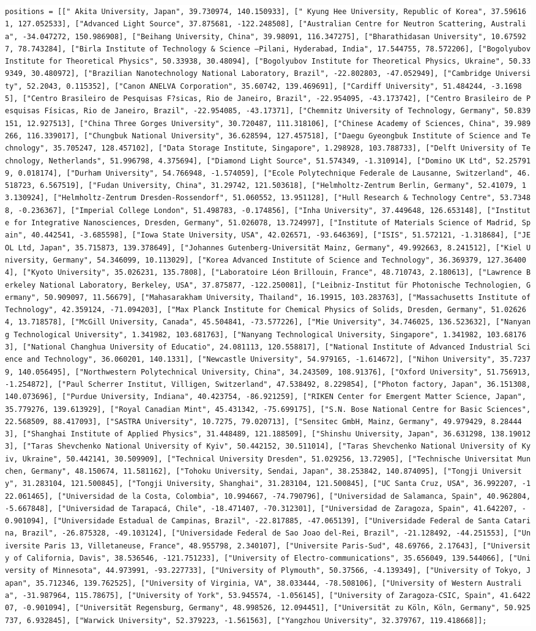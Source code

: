 	positions = [[" Akita University, Japan", 39.730974, 140.150933], [" Kyung Hee University, Republic of Korea", 37.596161, 127.052533], ["Advanced Light Source", 37.875681, -122.248508], ["Australian Centre for Neutron Scattering, Australia", -34.047272, 150.986908], ["Beihang University, China", 39.98091, 116.347275], ["Bharathidasan University", 10.675927, 78.743284], ["Birla Institute of Technology & Science –Pilani, Hyderabad, India", 17.544755, 78.572206], ["Bogolyubov Institute for Theoretical Physics", 50.33938, 30.48094], ["Bogolyubov Institute for Theoretical Physics, Ukraine", 50.339349, 30.480972], ["Brazilian Nanotechnology National Laboratory, Brazil", -22.802803, -47.052949], ["Cambridge University", 52.2043, 0.115352], ["Canon ANELVA Corporation", 35.60742, 139.469691], ["Cardiff University", 51.484244, -3.16985], ["Centro Brasileiro de Pesquisas F?sicas, Rio de Janeiro, Brazil", -22.954095, -43.173742], ["Centro Brasileiro de Pesquisas Físicas, Rio de Janeiro, Brazil", -22.954085, -43.17371], ["Chemnitz University of Technology, Germany", 50.839151, 12.927513], ["China Three Gorges University", 30.720487, 111.318106], ["Chinese Academy of Sciences, China", 39.989266, 116.339017], ["Chungbuk National University", 36.628594, 127.457518], ["Daegu Gyeongbuk Institute of Science and Technology", 35.705247, 128.457102], ["Data Storage Institute, Singapore", 1.298928, 103.788733], ["Delft University of Technology, Netherlands", 51.996798, 4.375694], ["Diamond Light Source", 51.574349, -1.310914], ["Domino UK Ltd", 52.257919, 0.018174], ["Durham University", 54.766948, -1.574059], ["Ecole Polytechnique Federale de Lausanne, Switzerland", 46.518723, 6.567519], ["Fudan University, China", 31.29742, 121.503618], ["Helmholtz-Zentrum Berlin, Germany", 52.41079, 13.130924], ["Helmholtz-Zentrum Dresden-Rossendorf", 51.060552, 13.951128], ["Hull Research & Technology Centre", 53.73488, -0.236367], ["Imperial College London", 51.498783, -0.174856], ["Inha University", 37.449648, 126.653148], ["Institute for Integrative Nanosciences, Dresden, Germany", 51.026078, 13.724997], ["Institute of Materials Science of Madrid, Spain", 40.442541, -3.685598], ["Iowa State University, USA", 42.026571, -93.646369], ["ISIS", 51.572121, -1.318684], ["JEOL Ltd, Japan", 35.715873, 139.378649], ["Johannes Gutenberg-Universität Mainz, Germany", 49.992663, 8.241512], ["Kiel University, Germany", 54.346099, 10.113029], ["Korea Advanced Institute of Science and Technology", 36.369379, 127.364004], ["Kyoto University", 35.026231, 135.7808], ["Laboratoire Léon Brillouin, France", 48.710743, 2.180613], ["Lawrence Berkeley National Laboratory, Berkeley, USA", 37.875877, -122.250081], ["Leibniz-Institut für Photonische Technologien, Germany", 50.909097, 11.56679], ["Mahasarakham University, Thailand", 16.19915, 103.283763], ["Massachusetts Institute of Technology", 42.359124, -71.094203], ["Max Planck Institute for Chemical Physics of Solids, Dresden, Germany", 51.026264, 13.718578], ["McGill University, Canada", 45.504841, -73.577226], ["Mie University", 34.746025, 136.523632], ["Nanyang Technological University", 1.341982, 103.681763], ["Nanyang Technological University, Singapore", 1.341982, 103.681763], ["National Changhua University of Educatio", 24.081113, 120.558817], ["National Institute of Advanced Industrial Science and Technology", 36.060201, 140.1331], ["Newcastle University", 54.979165, -1.614672], ["Nihon University", 35.72379, 140.056495], ["Northwestern Polytechnical University, China", 34.243509, 108.91376], ["Oxford University", 51.756913, -1.254872], ["Paul Scherrer Institut, Villigen, Switzerland", 47.538492, 8.229854], ["Photon factory, Japan", 36.151308, 140.073696], ["Purdue University, Indiana", 40.423754, -86.921259], ["RIKEN Center for Emergent Matter Science, Japan", 35.779276, 139.613929], ["Royal Canadian Mint", 45.431342, -75.699175], ["S.N. Bose National Centre for Basic Sciences", 22.568509, 88.417093], ["SASTRA University", 10.7275, 79.020713], ["Sensitec GmbH, Mainz, Germany", 49.979429, 8.284443], ["Shanghai Institute of Applied Physics", 31.448489, 121.188509], ["Shinshu University, Japan", 36.631298, 138.190123], ["Taras Shevchenko National University of Kyiv", 50.442152, 30.511014], ["Taras Shevchenko National University of Kyiv, Ukraine", 50.442141, 30.509909], ["Technical University Dresden", 51.029256, 13.72905], ["Technische Universitat Munchen, Germany", 48.150674, 11.581162], ["Tohoku University, Sendai, Japan", 38.253842, 140.874095], ["Tongji University", 31.283104, 121.500845], ["Tongji University, Shanghai", 31.283104, 121.500845], ["UC Santa Cruz, USA", 36.992207, -122.061465], ["Universidad de la Costa, Colombia", 10.994667, -74.790796], ["Universidad de Salamanca, Spain", 40.962804, -5.667848], ["Universidad de Tarapacá, Chile", -18.471407, -70.312301], ["Universidad de Zaragoza, Spain", 41.642207, -0.901094], ["Universidade Estadual de Campinas, Brazil", -22.817885, -47.065139], ["Universidade Federal de Santa Catarina, Brazil", -26.875328, -49.103124], ["Universidade Federal de Sao Joao del-Rei, Brazil", -21.128492, -44.251553], ["Universite Paris 13, Villetaneuse, France", 48.955798, 2.340107], ["Universite Paris-Sud", 48.69766, 2.17643], ["University of California, Davis", 38.536546, -121.751233], ["University of Electro-communications", 35.656049, 139.544066], ["University of Minnesota", 44.973991, -93.227733], ["University of Plymouth", 50.37566, -4.139349], ["University of Tokyo, Japan", 35.712346, 139.762525], ["University of Virginia, VA", 38.033444, -78.508106], ["University of Western Australia", -31.987964, 115.78675], ["University of York", 53.945574, -1.056145], ["University of Zaragoza-CSIC, Spain", 41.642207, -0.901094], ["Universität Regensburg, Germany", 48.998526, 12.094451], ["Universität zu Köln, Köln, Germany", 50.925737, 6.932845], ["Warwick University", 52.379223, -1.561563], ["Yangzhou University", 32.379767, 119.418668]];	
	
